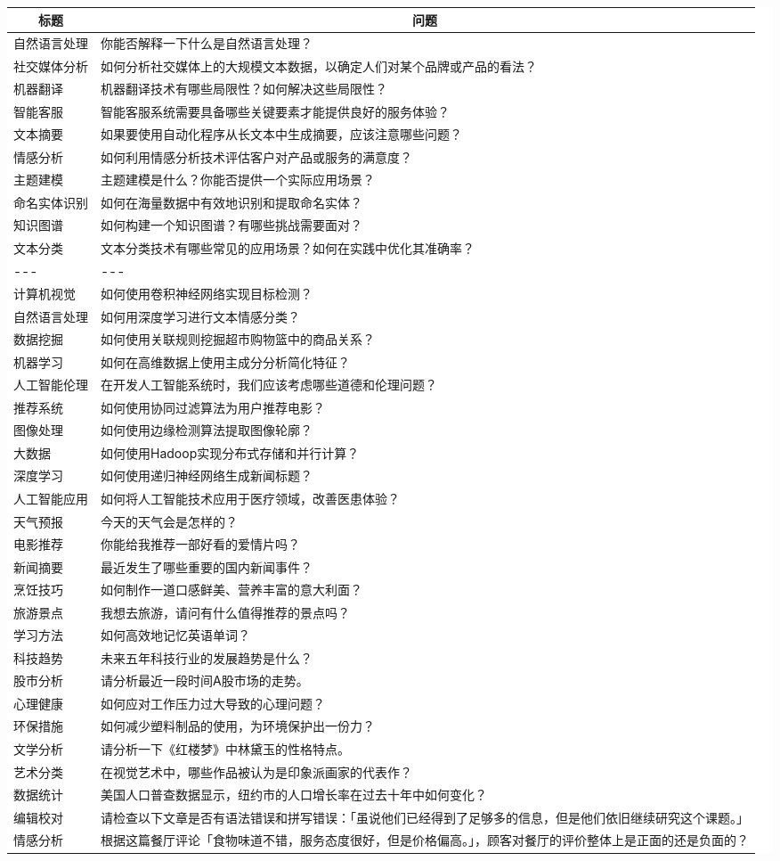 |标题|问题|
|-|-|
|自然语言处理|你能否解释一下什么是自然语言处理？|
|社交媒体分析|如何分析社交媒体上的大规模文本数据，以确定人们对某个品牌或产品的看法？|
|机器翻译|机器翻译技术有哪些局限性？如何解决这些局限性？|
|智能客服|智能客服系统需要具备哪些关键要素才能提供良好的服务体验？|
|文本摘要|如果要使用自动化程序从长文本中生成摘要，应该注意哪些问题？|
|情感分析|如何利用情感分析技术评估客户对产品或服务的满意度？|
|主题建模|主题建模是什么？你能否提供一个实际应用场景？|
|命名实体识别|如何在海量数据中有效地识别和提取命名实体？|
|知识图谱|如何构建一个知识图谱？有哪些挑战需要面对？|
|文本分类|文本分类技术有哪些常见的应用场景？如何在实践中优化其准确率？|
|---|---|
|计算机视觉|如何使用卷积神经网络实现目标检测？|
|自然语言处理|如何用深度学习进行文本情感分类？|
|数据挖掘|如何使用关联规则挖掘超市购物篮中的商品关系？|
|机器学习|如何在高维数据上使用主成分分析简化特征？|
|人工智能伦理|在开发人工智能系统时，我们应该考虑哪些道德和伦理问题？|
|推荐系统|如何使用协同过滤算法为用户推荐电影？|
|图像处理|如何使用边缘检测算法提取图像轮廓？|
|大数据|如何使用Hadoop实现分布式存储和并行计算？|
|深度学习|如何使用递归神经网络生成新闻标题？|
|人工智能应用|如何将人工智能技术应用于医疗领域，改善医患体验？|
|天气预报|今天的天气会是怎样的？|
|电影推荐|你能给我推荐一部好看的爱情片吗？|
|新闻摘要|最近发生了哪些重要的国内新闻事件？|
|烹饪技巧|如何制作一道口感鲜美、营养丰富的意大利面？|
|旅游景点|我想去旅游，请问有什么值得推荐的景点吗？|
|学习方法|如何高效地记忆英语单词？|
|科技趋势|未来五年科技行业的发展趋势是什么？|
|股市分析|请分析最近一段时间A股市场的走势。|
|心理健康|如何应对工作压力过大导致的心理问题？|
|环保措施|如何减少塑料制品的使用，为环境保护出一份力？|
| 文学分析 | 请分析一下《红楼梦》中林黛玉的性格特点。|
| 艺术分类 | 在视觉艺术中，哪些作品被认为是印象派画家的代表作？ |
| 数据统计 | 美国人口普查数据显示，纽约市的人口增长率在过去十年中如何变化？ |
| 编辑校对 | 请检查以下文章是否有语法错误和拼写错误：「虽说他们已经得到了足够多的信息，但是他们依旧继续研究这个课题。」|
| 情感分析 | 根据这篇餐厅评论「食物味道不错，服务态度很好，但是价格偏高。」，顾客对餐厅的评价整体上是正面的还是负面的？|